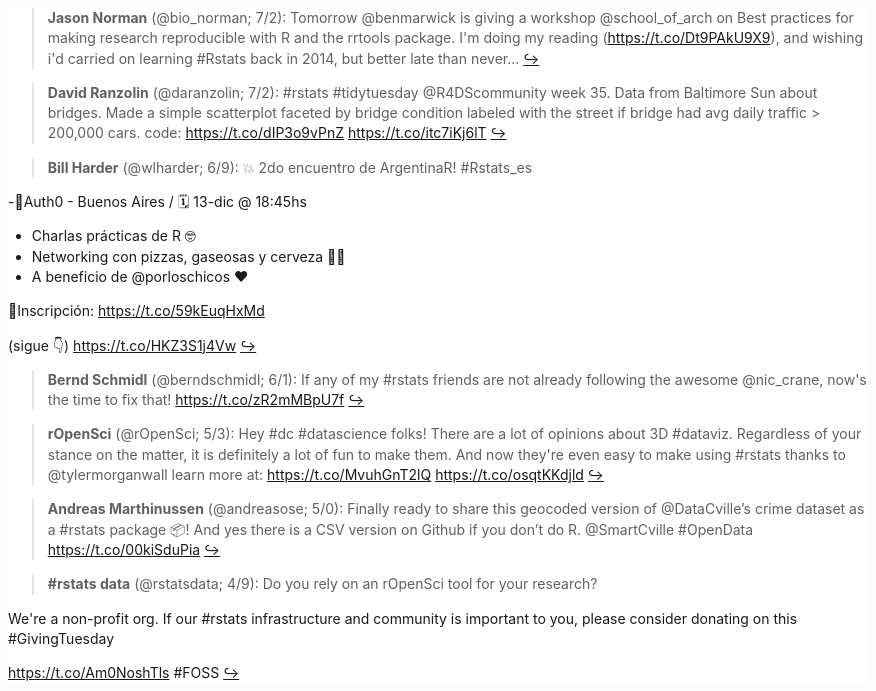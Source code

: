 


> **Jason Norman** (@bio_norman; 7/2): Tomorrow @benmarwick is giving a workshop @school_of_arch on Best practices for making research reproducible with R and the rrtools package. 
I'm doing my  reading  (https://t.co/Dt9PAkU9X9), and wishing i'd carried on learning #Rstats back in 2014, but better late than never...  [&#8618;](https://twitter.com/dataandme/status/1067490021278654464)




> **David Ranzolin** (@daranzolin; 7/2): #rstats #tidytuesday @R4DScommunity  week 35. Data from Baltimore Sun about bridges. Made a simple scatterplot faceted by bridge condition labeled with the street if bridge had  avg daily traffic &gt; 200,000 cars.
code: https://t.co/dIP3o9vPnZ https://t.co/itc7iKj6lT  [&#8618;](https://twitter.com/dataandme/status/1067480621306523648)




> **Bill Harder** (@wlharder; 6/9): 💥 2do encuentro de ArgentinaR!  #Rstats_es
>
-📍Auth0 - Buenos Aires / 🗓️ 13-dic @ 18:45hs
- Charlas prácticas de R 🤓
- Networking con pizzas, gaseosas y cerveza 🍕🍻
- A beneficio de @porloschicos ❤️
>
📝Inscripción: https://t.co/59kEuqHxMd 
>
(sigue 👇) https://t.co/HKZ3S1j4Vw  [&#8618;](https://twitter.com/dataandme/status/1067511415211204608)




> **Bernd Schmidl** (@berndschmidl; 6/1): If any of my #rstats friends are not already following the awesome @nic_crane, now's the time to fix that! https://t.co/zR2mMBpU7f  [&#8618;](https://twitter.com/dataandme/status/1067485927508008961)




> **rOpenSci** (@rOpenSci; 5/3): Hey #dc #datascience folks! There are a lot of opinions about 3D #dataviz. Regardless of your stance on the matter, it is definitely a lot of fun to make them. And now they're even easy to make using #rstats thanks to @tylermorganwall learn more at: https://t.co/MvuhGnT2lQ https://t.co/osqtKKdjld  [&#8618;](https://twitter.com/dataandme/status/1067529560290455553)




> **Andreas Marthinussen** (@andreasose; 5/0): Finally ready to share this geocoded version of @DataCville’s crime dataset as a #rstats package 📦! And yes there is a CSV version on Github if you don’t do R. @SmartCville #OpenData https://t.co/00kiSduPia  [&#8618;](https://twitter.com/dataandme/status/1067499395279712258)




> **#rstats data** (@rstatsdata; 4/9): Do you rely on an rOpenSci tool for your research?
>
We're a non-profit org. If our #rstats infrastructure and community is important to you, please consider donating on this #GivingTuesday 
>
https://t.co/Am0NoshTls #FOSS  [&#8618;](https://twitter.com/dataandme/status/1067473389877583872)
